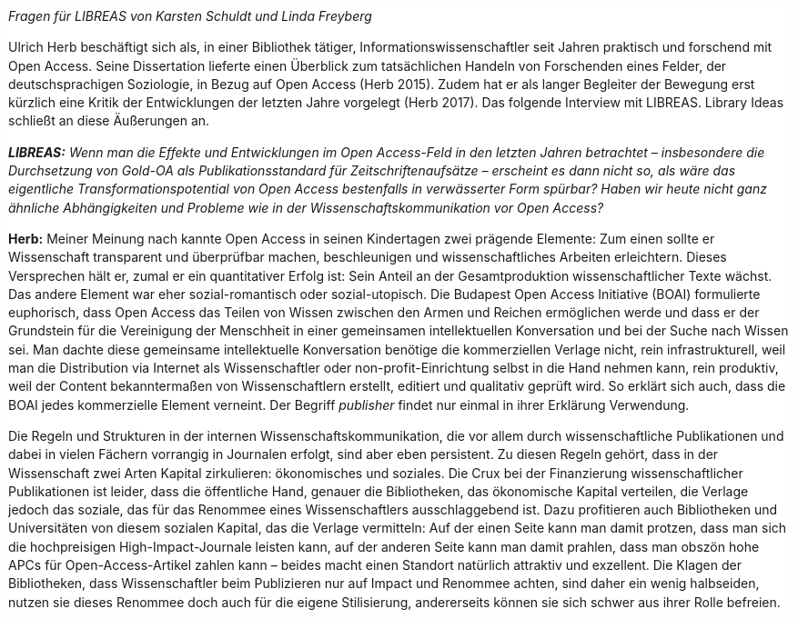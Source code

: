 *Fragen für LIBREAS von Karsten Schuldt und Linda Freyberg*

Ulrich Herb beschäftigt sich als, in einer Bibliothek tätiger,
Informationswissenschaftler seit Jahren praktisch und forschend mit Open
Access. Seine Dissertation lieferte einen Überblick zum tatsächlichen
Handeln von Forschenden eines Felder, der deutschsprachigen Soziologie,
in Bezug auf Open Access (Herb 2015). Zudem hat er als langer Begleiter
der Bewegung erst kürzlich eine Kritik der Entwicklungen der letzten
Jahre vorgelegt (Herb 2017). Das folgende Interview mit LIBREAS. Library
Ideas schließt an diese Äußerungen an.

***LIBREAS:** Wenn man die Effekte und Entwicklungen im Open Access-Feld in den
letzten Jahren betrachtet – insbesondere die Durchsetzung von Gold-OA
als Publikationsstandard für Zeitschriftenaufsätze – erscheint es dann
nicht so, als wäre das eigentliche Transformationspotential von Open
Access bestenfalls in verwässerter Form spürbar? Haben wir heute nicht
ganz ähnliche Abhängigkeiten und Probleme wie in der
Wissenschaftskommunikation vor Open Access?*

**Herb:** Meiner Meinung nach kannte Open Access in seinen Kindertagen zwei
prägende Elemente: Zum einen sollte er Wissenschaft transparent und
überprüfbar machen, beschleunigen und wissenschaftliches Arbeiten
erleichtern. Dieses Versprechen hält er, zumal er ein quantitativer
Erfolg ist: Sein Anteil an der Gesamtproduktion wissenschaftlicher Texte
wächst. Das andere Element war eher sozial-romantisch oder
sozial-utopisch. Die Budapest Open Access Initiative (BOAI) formulierte
euphorisch, dass Open Access das Teilen von Wissen zwischen den Armen
und Reichen ermöglichen werde und dass er der Grundstein für die
Vereinigung der Menschheit in einer gemeinsamen intellektuellen
Konversation und bei der Suche nach Wissen sei. Man dachte diese
gemeinsame intellektuelle Konversation benötige die kommerziellen
Verlage nicht, rein infrastrukturell, weil man die Distribution via
Internet als Wissenschaftler oder non-profit-Einrichtung selbst in die
Hand nehmen kann, rein produktiv, weil der Content bekanntermaßen von
Wissenschaftlern erstellt, editiert und qualitativ geprüft wird. So
erklärt sich auch, dass die BOAI jedes kommerzielle Element verneint.
Der Begriff *publisher* findet nur einmal in ihrer Erklärung Verwendung.

Die Regeln und Strukturen in der internen Wissenschaftskommunikation,
die vor allem durch wissenschaftliche Publikationen und dabei in vielen
Fächern vorrangig in Journalen erfolgt, sind aber eben persistent. Zu
diesen Regeln gehört, dass in der Wissenschaft zwei Arten Kapital
zirkulieren: ökonomisches und soziales. Die Crux bei der Finanzierung
wissenschaftlicher Publikationen ist leider, dass die öffentliche Hand,
genauer die Bibliotheken, das ökonomische Kapital verteilen, die Verlage
jedoch das soziale, das für das Renommee eines Wissenschaftlers
ausschlaggebend ist. Dazu profitieren auch Bibliotheken und
Universitäten von diesem sozialen Kapital, das die Verlage vermitteln:
Auf der einen Seite kann man damit protzen, dass man sich die
hochpreisigen High-Impact-Journale leisten kann, auf der anderen Seite
kann man damit prahlen, dass man obszön hohe APCs für
Open-Access-Artikel zahlen kann – beides macht einen Standort natürlich
attraktiv und exzellent. Die Klagen der Bibliotheken, dass
Wissenschaftler beim Publizieren nur auf Impact und Renommee achten,
sind daher ein wenig halbseiden, nutzen sie dieses Renommee doch auch
für die eigene Stilisierung, andererseits können sie sich schwer aus
ihrer Rolle befreien.
